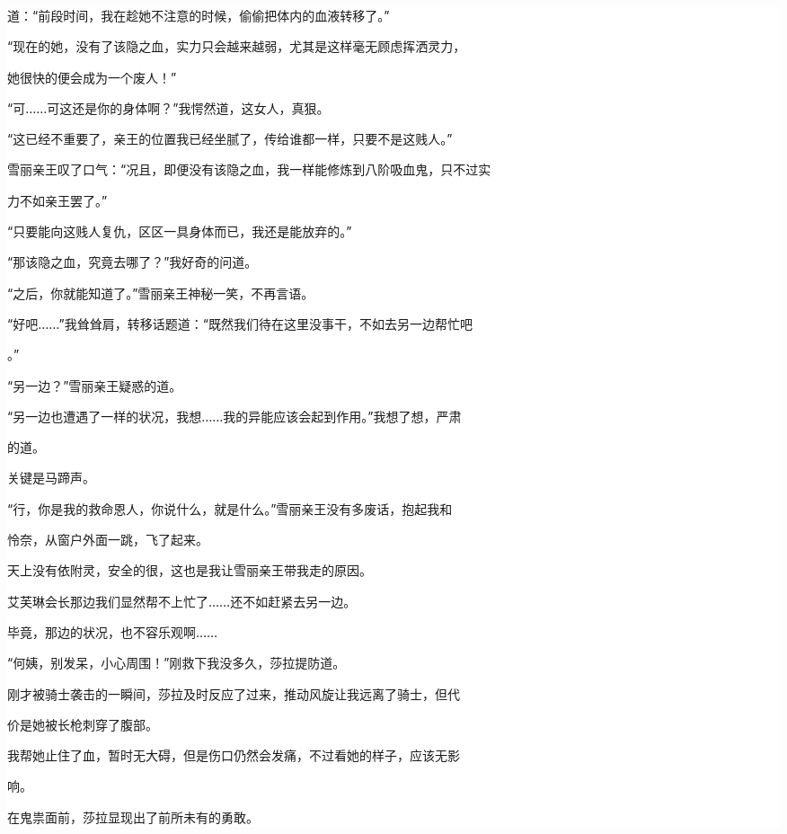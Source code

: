 道：“前段时间，我在趁她不注意的时候，偷偷把体内的血液转移了。”

“现在的她，没有了该隐之血，实力只会越来越弱，尤其是这样毫无顾虑挥洒灵力，

她很快的便会成为一个废人！”

“可……可这还是你的身体啊？”我愕然道，这女人，真狠。

“这已经不重要了，亲王的位置我已经坐腻了，传给谁都一样，只要不是这贱人。”

雪丽亲王叹了口气：“况且，即便没有该隐之血，我一样能修炼到八阶吸血鬼，只不过实

力不如亲王罢了。”



“只要能向这贱人复仇，区区一具身体而已，我还是能放弃的。”

“那该隐之血，究竟去哪了？”我好奇的问道。

“之后，你就能知道了。”雪丽亲王神秘一笑，不再言语。

“好吧……”我耸耸肩，转移话题道：“既然我们待在这里没事干，不如去另一边帮忙吧

。”

“另一边？”雪丽亲王疑惑的道。

“另一边也遭遇了一样的状况，我想……我的异能应该会起到作用。”我想了想，严肃

的道。



关键是马蹄声。

“行，你是我的救命恩人，你说什么，就是什么。”雪丽亲王没有多废话，抱起我和

怜奈，从窗户外面一跳，飞了起来。



天上没有依附灵，安全的很，这也是我让雪丽亲王带我走的原因。



艾芙琳会长那边我们显然帮不上忙了……还不如赶紧去另一边。



毕竟，那边的状况，也不容乐观啊……

“何姨，别发呆，小心周围！”刚救下我没多久，莎拉提防道。



刚才被骑士袭击的一瞬间，莎拉及时反应了过来，推动风旋让我远离了骑士，但代

价是她被长枪刺穿了腹部。



我帮她止住了血，暂时无大碍，但是伤口仍然会发痛，不过看她的样子，应该无影

响。



在鬼祟面前，莎拉显现出了前所未有的勇敢。
